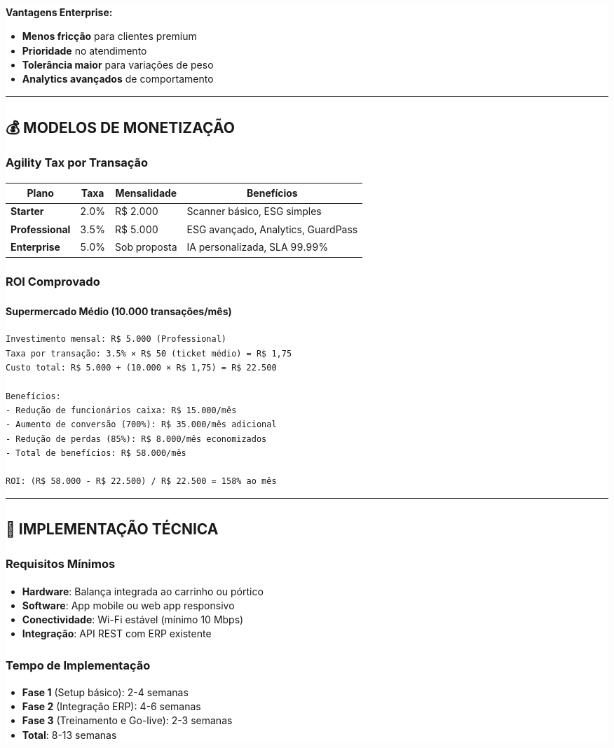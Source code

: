 **Vantagens Enterprise:**
- **Menos fricção** para clientes premium
- **Prioridade** no atendimento
- **Tolerância maior** para variações de peso
- **Analytics avançados** de comportamento

---

## 💰 **MODELOS DE MONETIZAÇÃO**

### **Agility Tax por Transação**

| Plano | Taxa | Mensalidade | Benefícios |
|-------|------|-------------|------------|
| **Starter** | 2.0% | R$ 2.000 | Scanner básico, ESG simples |
| **Professional** | 3.5% | R$ 5.000 | ESG avançado, Analytics, GuardPass |
| **Enterprise** | 5.0% | Sob proposta | IA personalizada, SLA 99.99% |

### **ROI Comprovado**

#### **Supermercado Médio (10.000 transações/mês)**
```
Investimento mensal: R$ 5.000 (Professional)
Taxa por transação: 3.5% × R$ 50 (ticket médio) = R$ 1,75
Custo total: R$ 5.000 + (10.000 × R$ 1,75) = R$ 22.500

Benefícios:
- Redução de funcionários caixa: R$ 15.000/mês
- Aumento de conversão (700%): R$ 35.000/mês adicional
- Redução de perdas (85%): R$ 8.000/mês economizados
- Total de benefícios: R$ 58.000/mês

ROI: (R$ 58.000 - R$ 22.500) / R$ 22.500 = 158% ao mês
```

---

## 🔧 **IMPLEMENTAÇÃO TÉCNICA**

### **Requisitos Mínimos**
- **Hardware**: Balança integrada ao carrinho ou pórtico
- **Software**: App mobile ou web app responsivo
- **Conectividade**: Wi-Fi estável (mínimo 10 Mbps)
- **Integração**: API REST com ERP existente

### **Tempo de Implementação**
- **Fase 1** (Setup básico): 2-4 semanas
- **Fase 2** (Integração ERP): 4-6 semanas  
- **Fase 3** (Treinamento e Go-live): 2-3 semanas
- **Total**: 8-13 semanas
